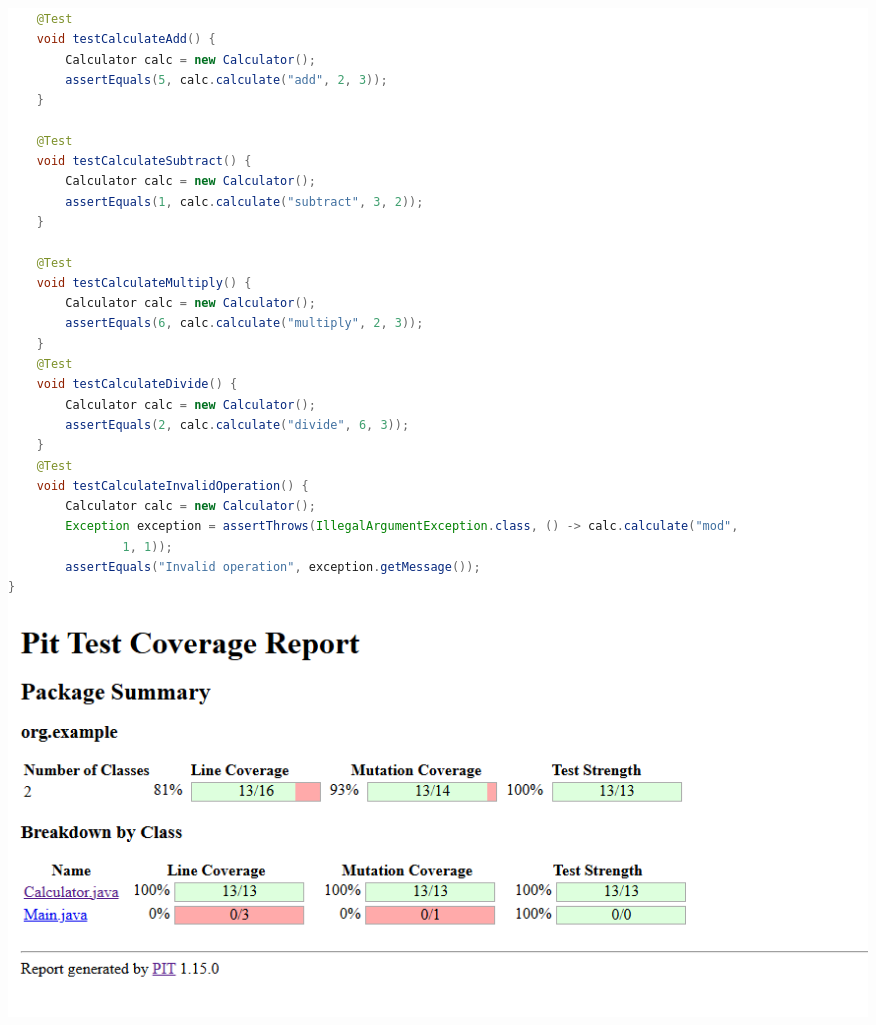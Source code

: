 ```java
    @Test
    void testCalculateAdd() {
        Calculator calc = new Calculator();
        assertEquals(5, calc.calculate("add", 2, 3));
    }
    
    @Test
    void testCalculateSubtract() {
        Calculator calc = new Calculator();
        assertEquals(1, calc.calculate("subtract", 3, 2));
    }
    
    @Test
    void testCalculateMultiply() {
        Calculator calc = new Calculator();
        assertEquals(6, calc.calculate("multiply", 2, 3));
    }
    @Test
    void testCalculateDivide() {
        Calculator calc = new Calculator();
        assertEquals(2, calc.calculate("divide", 6, 3));
    }
    @Test
    void testCalculateInvalidOperation() {
        Calculator calc = new Calculator();
        Exception exception = assertThrows(IllegalArgumentException.class, () -> calc.calculate("mod",
                1, 1));
        assertEquals("Invalid operation", exception.getMessage());
}
```
![Pit 3](docs/img3.png)
